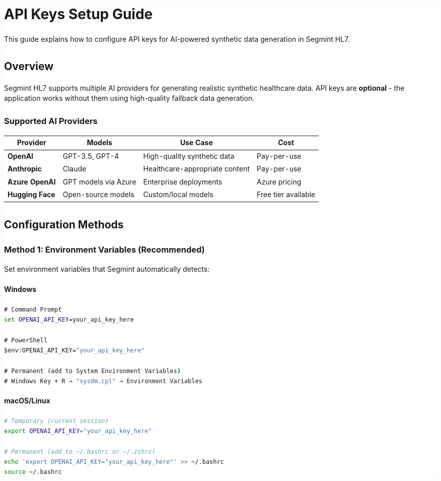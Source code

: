# API Keys Setup Guide

This guide explains how to configure API keys for AI-powered synthetic data generation in Segmint HL7.

## Overview

Segmint HL7 supports multiple AI providers for generating realistic synthetic healthcare data. API keys are **optional** - the application works without them using high-quality fallback data generation.

### Supported AI Providers

| Provider | Models | Use Case | Cost |
|----------|---------|----------|------|
| **OpenAI** | GPT-3.5, GPT-4 | High-quality synthetic data | Pay-per-use |
| **Anthropic** | Claude | Healthcare-appropriate content | Pay-per-use |
| **Azure OpenAI** | GPT models via Azure | Enterprise deployments | Azure pricing |
| **Hugging Face** | Open-source models | Custom/local models | Free tier available |

## Configuration Methods

### Method 1: Environment Variables (Recommended)

Set environment variables that Segmint automatically detects:

#### Windows
```cmd
# Command Prompt
set OPENAI_API_KEY=your_api_key_here

# PowerShell
$env:OPENAI_API_KEY="your_api_key_here"

# Permanent (add to System Environment Variables)
# Windows Key + R → "sysdm.cpl" → Environment Variables
```

#### macOS/Linux
```bash
# Temporary (current session)
export OPENAI_API_KEY="your_api_key_here"

# Permanent (add to ~/.bashrc or ~/.zshrc)
echo 'export OPENAI_API_KEY="your_api_key_here"' >> ~/.bashrc
source ~/.bashrc
```
